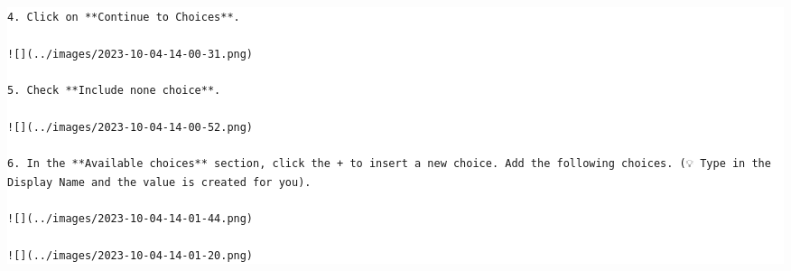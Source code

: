     4. Click on **Continue to Choices**. 

    ![](../images/2023-10-04-14-00-31.png)
  
    5. Check **Include none choice**. 

    ![](../images/2023-10-04-14-00-52.png)

    6. In the **Available choices** section, click the + to insert a new choice. Add the following choices. (💡 Type in the Display Name and the value is created for you).

    ![](../images/2023-10-04-14-01-44.png)

    ![](../images/2023-10-04-14-01-20.png)
